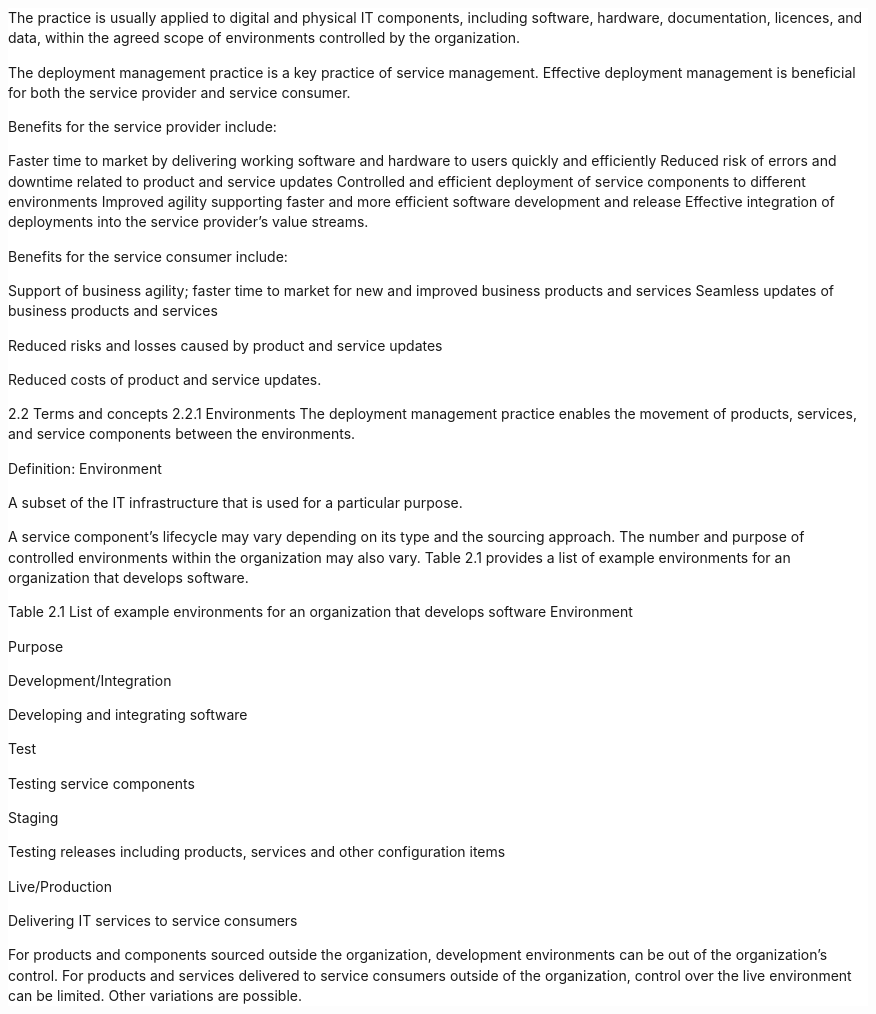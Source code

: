 The practice is usually applied to digital and physical IT components, including software, hardware, documentation, licences, and data, within the agreed scope of environments controlled by the organization.

The deployment management practice is a key practice of service management. Effective deployment management is beneficial for both the service provider and service consumer.

Benefits for the service provider include:

Faster time to market by delivering working software and hardware to users quickly and efficiently
Reduced risk of errors and downtime related to product and service updates
Controlled and efficient deployment of service components to different environments
Improved agility supporting faster and more efficient software development and release
Effective integration of deployments into the service provider’s value streams.

Benefits for the service consumer include:

Support of business agility; faster time to market for new and improved business products and services
Seamless updates of business products and services

Reduced risks and losses caused by product and service updates

Reduced costs of product and service updates.

2.2 Terms and concepts
2.2.1 Environments
The deployment management practice enables the movement of products, services, and service components between the environments.

Definition: Environment

A subset of the IT infrastructure that is used for a particular purpose.

A service component’s lifecycle may vary depending on its type and the sourcing approach. The number and purpose of controlled environments within the organization may also vary. Table 2.1 provides a list of example environments for an organization that develops software.

Table 2.1 List of example environments for an organization that develops software
Environment

Purpose

Development/Integration

Developing and integrating software

Test

Testing service components

Staging

Testing releases including products, services and other configuration items

Live/Production

Delivering IT services to service consumers


For products and components sourced outside the organization, development environments can be out of the organization’s control. For products and services delivered to service consumers outside of the organization, control over the live environment can be limited. Other variations are possible.
